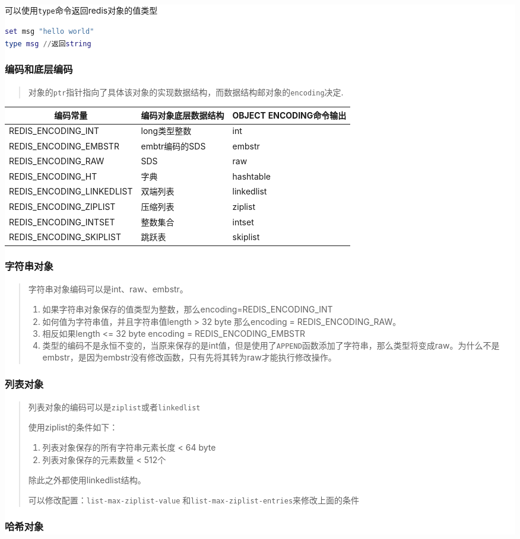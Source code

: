 可以使用`type`命令返回redis对象的值类型

```lua
set msg "hello world"
type msg //返回string
```

### 编码和底层编码

> 对象的`ptr`指针指向了具体该对象的实现数据结构，而数据结构邮对象的`encoding`决定.

| 编码常量                  | 编码对象底层数据结构 | OBJECT ENCODING命令输出 |
| ------------------------- | -------------------- | ----------------------- |
| REDIS_ENCODING_INT        | long类型整数         | int                     |
| REDIS_ENCODING_EMBSTR     | embtr编码的SDS       | embstr                  |
| REDIS_ENCODING_RAW        | SDS                  | raw                     |
| REDIS_ENCODING_HT         | 字典                 | hashtable               |
| REDIS_ENCODING_LINKEDLIST | 双端列表             | linkedlist              |
| REDIS_ENCODING_ZIPLIST    | 压缩列表             | ziplist                 |
| REDIS_ENCODING_INTSET     | 整数集合             | intset                  |
| REDIS_ENCODING_SKIPLIST   | 跳跃表               | skiplist                |

### 字符串对象

> 字符串对象编码可以是int、raw、embstr。
>
> 1. 如果字符串对象保存的值类型为整数，那么encoding=REDIS_ENCODING_INT
> 2. 如何值为字符串值，并且字符串值length > 32 byte 那么encoding = REDIS_ENCODING_RAW。
> 3. 相反如果length <= 32 byte encoding = REDIS_ENCODING_EMBSTR
> 4. 类型的编码不是永恒不变的，当原来保存的是int值，但是使用了`APPEND`函数添加了字符串，那么类型将变成raw。为什么不是embstr，是因为embstr没有修改函数，只有先将其转为raw才能执行修改操作。



### 列表对象

> 列表对象的编码可以是`ziplist`或者`linkedlist`
>
> 使用ziplist的条件如下：
>
> 1. 列表对象保存的所有字符串元素长度 < 64 byte
> 2. 列表对象保存的元素数量 < 512个
>
> 除此之外都使用linkedlist结构。
>
> 可以修改配置：`list-max-ziplist-value` 和`list-max-ziplist-entries`来修改上面的条件



### 哈希对象
